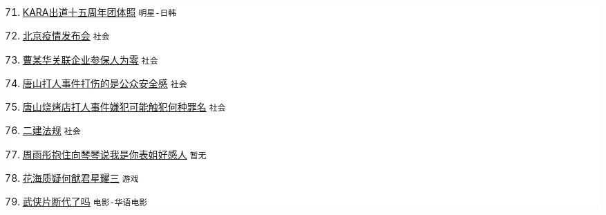 71. [KARA出道十五周年团体照](https://m.weibo.cn/search?containerid=100103type%3D1%26t%3D10%26q%3D%23KARA%E5%87%BA%E9%81%93%E5%8D%81%E4%BA%94%E5%91%A8%E5%B9%B4%E5%9B%A2%E4%BD%93%E7%85%A7%23&stream_entry_id=31&isnewpage=1&extparam=seat%3D1%26dgr%3D0%26pos%3D28%26flag%3D1%26lcate%3D5001%26filter_type%3Drealtimehot%26c_type%3D31%26cate%3D0%26realpos%3D28%26display_time%3D1654939488%26pre_seqid%3D16549394884040429142214&luicode=10000011&lfid=106003type%3D25%26t%3D3%26disable_hot%3D1%26filter_type%3Drealtimehot) `明星-日韩` 

72. [北京疫情发布会](https://m.weibo.cn/search?containerid=100103type%3D1%26t%3D10%26q%3D%23%E5%8C%97%E4%BA%AC%E7%96%AB%E6%83%85%E5%8F%91%E5%B8%83%E4%BC%9A%23&stream_entry_id=31&isnewpage=1&extparam=seat%3D1%26dgr%3D0%26pos%3D30%26flag%3D1%26lcate%3D5001%26filter_type%3Drealtimehot%26c_type%3D31%26cate%3D0%26realpos%3D30%26display_time%3D1654939488%26pre_seqid%3D16549394884040429142214&luicode=10000011&lfid=106003type%3D25%26t%3D3%26disable_hot%3D1%26filter_type%3Drealtimehot) `社会` 

73. [曹某华关联企业参保人为零](https://m.weibo.cn/search?containerid=100103type%3D1%26t%3D10%26q%3D%23%E6%9B%B9%E6%9F%90%E5%8D%8E%E5%85%B3%E8%81%94%E4%BC%81%E4%B8%9A%E5%8F%82%E4%BF%9D%E4%BA%BA%E4%B8%BA%E9%9B%B6%23&stream_entry_id=31&isnewpage=1&extparam=seat%3D1%26dgr%3D0%26pos%3D31%26flag%3D1%26lcate%3D5001%26filter_type%3Drealtimehot%26c_type%3D31%26cate%3D0%26realpos%3D31%26display_time%3D1654939488%26pre_seqid%3D16549394884040429142214&luicode=10000011&lfid=106003type%3D25%26t%3D3%26disable_hot%3D1%26filter_type%3Drealtimehot) `社会` 

74. [唐山打人事件打伤的是公众安全感](https://m.weibo.cn/search?containerid=100103type%3D1%26t%3D10%26q%3D%23%E5%94%90%E5%B1%B1%E6%89%93%E4%BA%BA%E4%BA%8B%E4%BB%B6%E6%89%93%E4%BC%A4%E7%9A%84%E6%98%AF%E5%85%AC%E4%BC%97%E5%AE%89%E5%85%A8%E6%84%9F%23&stream_entry_id=31&isnewpage=1&extparam=seat%3D1%26dgr%3D0%26pos%3D33%26flag%3D0%26lcate%3D5001%26filter_type%3Drealtimehot%26c_type%3D31%26cate%3D0%26realpos%3D33%26display_time%3D1654939488%26pre_seqid%3D16549394884040429142214&luicode=10000011&lfid=106003type%3D25%26t%3D3%26disable_hot%3D1%26filter_type%3Drealtimehot) `社会` 

75. [唐山烧烤店打人事件嫌犯可能触犯何种罪名](https://m.weibo.cn/search?containerid=100103type%3D1%26t%3D10%26q%3D%23%E5%94%90%E5%B1%B1%E7%83%A7%E7%83%A4%E5%BA%97%E6%89%93%E4%BA%BA%E4%BA%8B%E4%BB%B6%E5%AB%8C%E7%8A%AF%E5%8F%AF%E8%83%BD%E8%A7%A6%E7%8A%AF%E4%BD%95%E7%A7%8D%E7%BD%AA%E5%90%8D%23&stream_entry_id=31&isnewpage=1&extparam=seat%3D1%26dgr%3D0%26pos%3D34%26flag%3D0%26lcate%3D5001%26filter_type%3Drealtimehot%26c_type%3D31%26cate%3D0%26realpos%3D34%26display_time%3D1654939488%26pre_seqid%3D16549394884040429142214&luicode=10000011&lfid=106003type%3D25%26t%3D3%26disable_hot%3D1%26filter_type%3Drealtimehot) `社会` 

76. [二建法规](https://m.weibo.cn/search?containerid=100103type%3D1%26t%3D10%26q%3D%E4%BA%8C%E5%BB%BA%E6%B3%95%E8%A7%84&stream_entry_id=31&isnewpage=1&extparam=seat%3D1%26dgr%3D0%26pos%3D37%26flag%3D1%26lcate%3D5001%26filter_type%3Drealtimehot%26c_type%3D31%26cate%3D0%26realpos%3D37%26display_time%3D1654939488%26pre_seqid%3D16549394884040429142214&luicode=10000011&lfid=106003type%3D25%26t%3D3%26disable_hot%3D1%26filter_type%3Drealtimehot) `社会` 

77. [周雨彤抱住向琴琴说我是你表姐好感人](https://m.weibo.cn/search?containerid=100103type%3D1%26t%3D10%26q%3D%E5%91%A8%E9%9B%A8%E5%BD%A4%E6%8A%B1%E4%BD%8F%E5%90%91%E7%90%B4%E7%90%B4%E8%AF%B4%E6%88%91%E6%98%AF%E4%BD%A0%E8%A1%A8%E5%A7%90%E5%A5%BD%E6%84%9F%E4%BA%BA&stream_entry_id=31&isnewpage=1&extparam=seat%3D1%26dgr%3D0%26pos%3D38%26flag%3D0%26lcate%3D5001%26filter_type%3Drealtimehot%26c_type%3D31%26cate%3D0%26realpos%3D38%26display_time%3D1654939488%26pre_seqid%3D16549394884040429142214&luicode=10000011&lfid=106003type%3D25%26t%3D3%26disable_hot%3D1%26filter_type%3Drealtimehot) `暂无` 

78. [花海质疑何猷君星耀三](https://m.weibo.cn/search?containerid=100103type%3D1%26t%3D10%26q%3D%23%E8%8A%B1%E6%B5%B7%E8%B4%A8%E7%96%91%E4%BD%95%E7%8C%B7%E5%90%9B%E6%98%9F%E8%80%80%E4%B8%89%23&stream_entry_id=31&isnewpage=1&extparam=seat%3D1%26dgr%3D0%26pos%3D40%26flag%3D1%26lcate%3D5001%26filter_type%3Drealtimehot%26c_type%3D31%26cate%3D0%26realpos%3D40%26display_time%3D1654939488%26pre_seqid%3D16549394884040429142214&luicode=10000011&lfid=106003type%3D25%26t%3D3%26disable_hot%3D1%26filter_type%3Drealtimehot) `游戏` 

79. [武侠片断代了吗](https://m.weibo.cn/search?containerid=100103type%3D1%26t%3D10%26q%3D%23%E6%AD%A6%E4%BE%A0%E7%89%87%E6%96%AD%E4%BB%A3%E4%BA%86%E5%90%97%23&stream_entry_id=31&isnewpage=1&extparam=seat%3D1%26dgr%3D0%26pos%3D42%26flag%3D0%26lcate%3D5001%26filter_type%3Drealtimehot%26c_type%3D31%26cate%3D0%26realpos%3D42%26display_time%3D1654939488%26pre_seqid%3D16549394884040429142214&luicode=10000011&lfid=106003type%3D25%26t%3D3%26disable_hot%3D1%26filter_type%3Drealtimehot) `电影-华语电影` 
